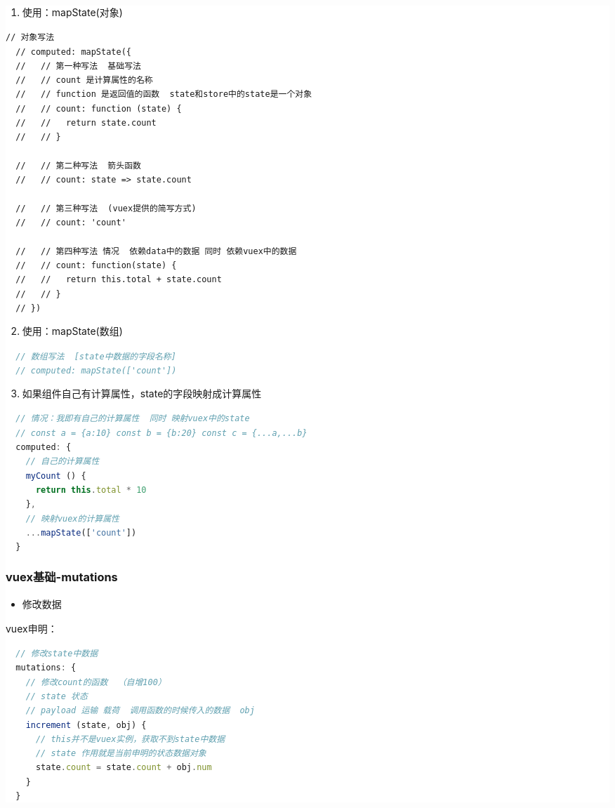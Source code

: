 1. 使用：mapState(对象)

```JS
// 对象写法
  // computed: mapState({
  //   // 第一种写法  基础写法
  //   // count 是计算属性的名称
  //   // function 是返回值的函数  state和store中的state是一个对象
  //   // count: function (state) {
  //   //   return state.count
  //   // }

  //   // 第二种写法  箭头函数
  //   // count: state => state.count
    
  //   // 第三种写法  (vuex提供的简写方式)
  //   // count: 'count'

  //   // 第四种写法 情况  依赖data中的数据 同时 依赖vuex中的数据
  //   // count: function(state) {
  //   //   return this.total + state.count
  //   // }
  // })
```

2. 使用：mapState(数组)

```js
  // 数组写法  [state中数据的字段名称]
  // computed: mapState(['count'])

```

3. 如果组件自己有计算属性，state的字段映射成计算属性

```js
  // 情况：我即有自己的计算属性  同时 映射vuex中的state
  // const a = {a:10} const b = {b:20} const c = {...a,...b}
  computed: {
    // 自己的计算属性 
    myCount () {
      return this.total * 10
    },
    // 映射vuex的计算属性
    ...mapState(['count'])
  }
```



### vuex基础-mutations

- 修改数据

vuex申明：

```js
  // 修改state中数据
  mutations: {
    // 修改count的函数  （自增100）
    // state 状态
    // payload 运输 载荷  调用函数的时候传入的数据  obj
    increment (state, obj) {
      // this并不是vuex实例，获取不到state中数据
      // state 作用就是当前申明的状态数据对象
      state.count = state.count + obj.num
    }
  }
```
